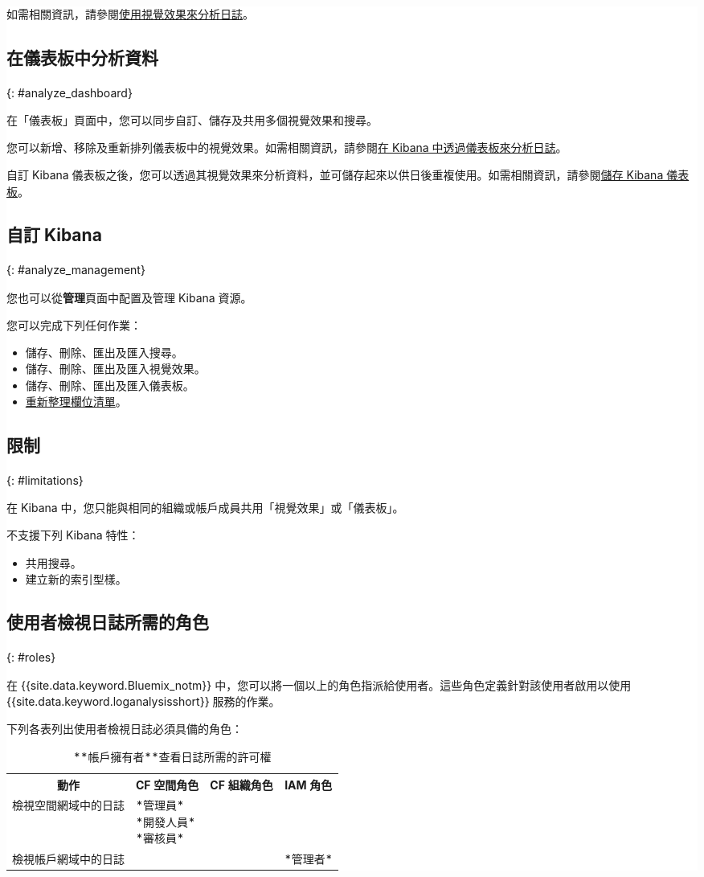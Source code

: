 如需相關資訊，請參閱[使用視覺效果來分析日誌](/docs/services/CloudLogAnalysis/kibana?topic=cloudloganalysis-kibana_visualizations#kibana_visualizations)。

## 在儀表板中分析資料
{: #analyze_dashboard}

在「儀表板」頁面中，您可以同步自訂、儲存及共用多個視覺效果和搜尋。 

您可以新增、移除及重新排列儀表板中的視覺效果。如需相關資訊，請參閱[在 Kibana 中透過儀表板來分析日誌](/docs/services/CloudLogAnalysis/kibana?topic=cloudloganalysis-analize_logs_dashboard#analize_logs_dashboard)。
    
自訂 Kibana 儀表板之後，您可以透過其視覺效果來分析資料，並可儲存起來以供日後重複使用。如需相關資訊，請參閱[儲存 Kibana 儀表板](/docs/services/CloudLogAnalysis/kibana?topic=cloudloganalysis-analize_logs_dashboard#save)。

## 自訂 Kibana
{: #analyze_management}

您也可以從**管理**頁面中配置及管理 Kibana 資源。 

您可以完成下列任何作業：

* 儲存、刪除、匯出及匯入搜尋。 
* 儲存、刪除、匯出及匯入視覺效果。
* 儲存、刪除、匯出及匯入儀表板。
* [重新整理欄位清單](/docs/services/CloudLogAnalysis/kibana?topic=cloudloganalysis-analize_logs_interactively#discover_view_reload_fields)。

## 限制
{: #limitations}

在 Kibana 中，您只能與相同的組織或帳戶成員共用「視覺效果」或「儀表板」。

不支援下列 Kibana 特性：

* 共用搜尋。
* 建立新的索引型樣。 


## 使用者檢視日誌所需的角色
{: #roles}

在 {{site.data.keyword.Bluemix_notm}} 中，您可以將一個以上的角色指派給使用者。這些角色定義針對該使用者啟用以使用 {{site.data.keyword.loganalysisshort}} 服務的作業。 

下列各表列出使用者檢視日誌必須具備的角色：

<table>
  <caption>**帳戶擁有者**查看日誌所需的許可權</caption>
  <tr>
    <th>動作</th>
	<th>CF 空間角色</th>
	<th>CF 組織角色</th>
	<th>IAM 角色</th>
  </tr>
  <tr>
    <td>檢視空間網域中的日誌</td>
	<td>*管理員* </br>*開發人員* </br>*審核員*</td>
	<td></td>
	<td></td>
  </tr>
  <tr>
    <td>檢視帳戶網域中的日誌</td>
	<td></td>
	<td></td>
	<td>*管理者*</td>
  </tr>
  <tr>